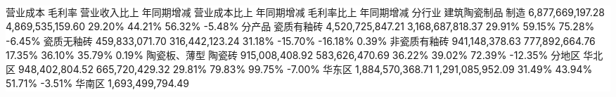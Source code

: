 营业成本
毛利率
营业收入比上
年同期增减
营业成本比上
年同期增减
毛利率比上
年同期增减
分行业
建筑陶瓷制品
制造
6,877,669,197.28
4,869,535,159.60
29.20%
44.21%
56.32%
-5.48%
分产品
瓷质有釉砖
4,520,725,847.21
3,168,687,818.37
29.91%
59.15%
75.28%
-6.45%
瓷质无釉砖
459,833,071.70
316,442,123.24
31.18%
-15.70%
-16.18%
0.39%
非瓷质有釉砖
941,148,378.63
777,892,664.76
17.35%
36.10%
35.79%
0.19%
陶瓷板、薄型
陶瓷砖
915,008,408.92
583,626,470.69
36.22%
39.02%
72.39%
-12.35%
分地区
华北区
948,402,804.52
665,720,429.32
29.81%
79.83%
99.75%
-7.00%
华东区
1,884,570,368.71
1,291,085,952.09
31.49%
43.94%
51.71%
-3.51%
华南区
1,693,499,794.49